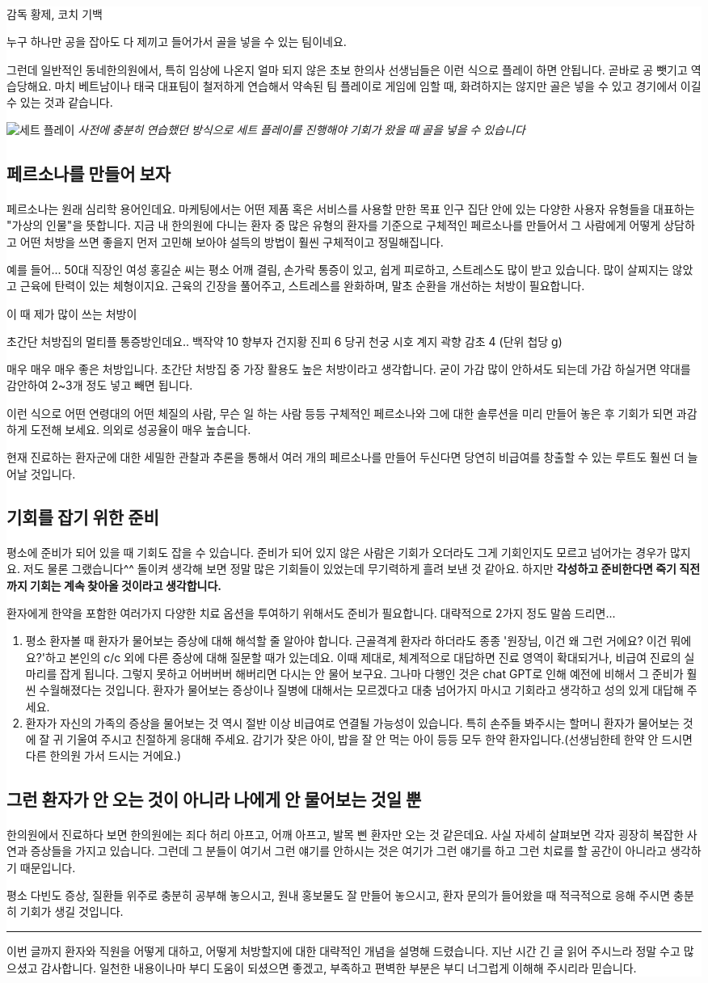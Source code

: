 감독 황제, 코치 기백

누구 하나만 공을 잡아도 다 제끼고 들어가서 골을 넣을 수 있는 팀이네요.

그런데 일반적인 동네한의원에서, 특히 임상에 나온지 얼마 되지 않은 초보 한의사 선생님들은 이런 식으로 플레이 하면 안됩니다. 곧바로 공 뺏기고 역습당해요. 마치 베트남이나 태국 대표팀이 철저하게 연습해서 약속된 팀 플레이로 게임에 임할 때, 화려하지는 않지만 골은 넣을 수 있고 경기에서 이길 수 있는 것과 같습니다.

![세트 플레이](https://image.medistream.co.kr/width/1280/webp/https://resources.medistream.co.kr/article/140559/1/3.gif)
*사전에 충분히 연습했던 방식으로 세트 플레이를 진행해야 기회가 왔을 때 골을 넣을 수 있습니다*

## 페르소나를 만들어 보자

페르소나는 원래 심리학 용어인데요. 마케팅에서는 어떤 제품 혹은 서비스를 사용할 만한 목표 인구 집단 안에 있는 다양한 사용자 유형들을 대표하는 "가상의 인물"을 뜻합니다. 지금 내 한의원에 다니는 환자 중 많은 유형의 환자를 기준으로 구체적인 페르소나를 만들어서 그 사람에게 어떻게 상담하고 어떤 처방을 쓰면 좋을지 먼저 고민해 보아야 설득의 방법이 훨씬 구체적이고 정밀해집니다.

예를 들어... 50대 직장인 여성 홍길순 씨는 평소 어깨 결림, 손가락 통증이 있고, 쉽게 피로하고, 스트레스도 많이 받고 있습니다. 많이 살찌지는 않았고 근육에 탄력이 있는 체형이지요. 근육의 긴장을 풀어주고, 스트레스를 완화하며, 말초 순환을 개선하는 처방이 필요합니다.

이 때 제가 많이 쓰는 처방이

초간단 처방집의 멀티플 통증방인데요..
백작약 10 향부자 건지황 진피 6 당귀 천궁 시호 계지 곽향 감초 4 (단위 첩당 g)

매우 매우 매우 좋은 처방입니다. 초간단 처방집 중 가장 활용도 높은 처방이라고 생각합니다. 굳이 가감 많이 안하셔도 되는데 가감 하실거면 약대를 감안하여 2~3개 정도 넣고 빼면 됩니다.

이런 식으로 어떤 연령대의 어떤 체질의 사람, 무슨 일 하는 사람 등등 구체적인 페르소나와 그에 대한 솔루션을 미리 만들어 놓은 후 기회가 되면 과감하게 도전해 보세요. 의외로 성공율이 매우 높습니다.

현재 진료하는 환자군에 대한 세밀한 관찰과 추론을 통해서 여러 개의 페르소나를 만들어 두신다면 당연히 비급여를 창출할 수 있는 루트도 훨씬 더 늘어날 것입니다.

## 기회를 잡기 위한 준비

평소에 준비가 되어 있을 때 기회도 잡을 수 있습니다. 준비가 되어 있지 않은 사람은 기회가 오더라도 그게 기회인지도 모르고 넘어가는 경우가 많지요. 저도 물론 그랬습니다^^ 돌이켜 생각해 보면 정말 많은 기회들이 있었는데 무기력하게 흘려 보낸 것 같아요. 하지만 **각성하고 준비한다면 죽기 직전까지 기회는 계속 찾아올 것이라고 생각합니다.**

환자에게 한약을 포함한 여러가지 다양한 치료 옵션을 투여하기 위해서도 준비가 필요합니다. 대략적으로 2가지 정도 말씀 드리면...

1.  평소 환자볼 때 환자가 물어보는 증상에 대해 해석할 줄 알아야 합니다. 근골격계 환자라 하더라도 종종 '원장님, 이건 왜 그런 거에요? 이건 뭐에요?'하고 본인의 c/c 외에 다른 증상에 대해 질문할 때가 있는데요. 이때 제대로, 체계적으로 대답하면 진료 영역이 확대되거나, 비급여 진료의 실마리를 잡게 됩니다. 그렇지 못하고 어버버버 해버리면 다시는 안 물어 보구요. 그나마 다행인 것은 chat GPT로 인해 예전에 비해서 그 준비가 훨씬 수월해졌다는 것입니다. 환자가 물어보는 증상이나 질병에 대해서는 모르겠다고 대충 넘어가지 마시고 기회라고 생각하고 성의 있게 대답해 주세요.
2.  환자가 자신의 가족의 증상을 물어보는 것 역시 절반 이상 비급여로 연결될 가능성이 있습니다. 특히 손주들 봐주시는 할머니 환자가 물어보는 것에 잘 귀 기울여 주시고 친절하게 응대해 주세요. 감기가 잦은 아이, 밥을 잘 안 먹는 아이 등등 모두 한약 환자입니다.(선생님한테 한약 안 드시면 다른 한의원 가서 드시는 거에요.)

## 그런 환자가 안 오는 것이 아니라 나에게 안 물어보는 것일 뿐

한의원에서 진료하다 보면 한의원에는 죄다 허리 아프고, 어깨 아프고, 발목 삔 환자만 오는 것 같은데요. 사실 자세히 살펴보면 각자 굉장히 복잡한 사연과 증상들을 가지고 있습니다. 그런데 그 분들이 여기서 그런 얘기를 안하시는 것은 여기가 그런 얘기를 하고 그런 치료를 할 공간이 아니라고 생각하기 때문입니다.

평소 다빈도 증상, 질환들 위주로 충분히 공부해 놓으시고, 원내 홍보물도 잘 만들어 놓으시고, 환자 문의가 들어왔을 때 적극적으로 응해 주시면 충분히 기회가 생길 것입니다.

---

이번 글까지 환자와 직원을 어떻게 대하고, 어떻게 처방할지에 대한 대략적인 개념을 설명해 드렸습니다. 지난 시간 긴 글 읽어 주시느라 정말 수고 많으셨고 감사합니다. 일천한 내용이나마 부디 도움이 되셨으면 좋겠고, 부족하고 편벽한 부분은 부디 너그럽게 이해해 주시리라 믿습니다.
